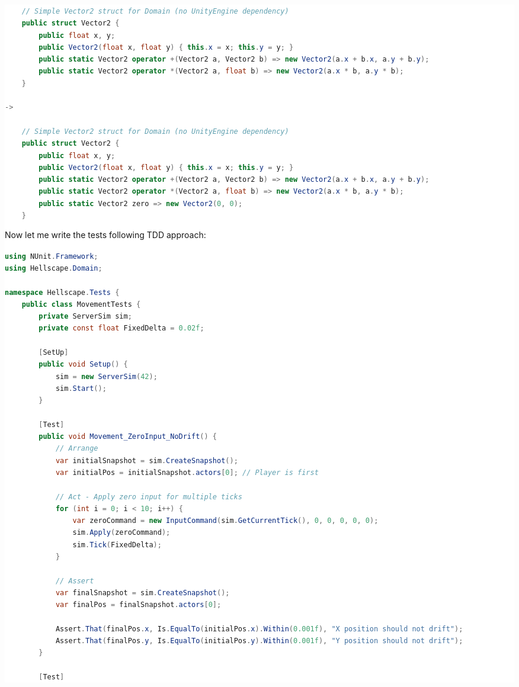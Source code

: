 ```csharp
    // Simple Vector2 struct for Domain (no UnityEngine dependency)
    public struct Vector2 {
        public float x, y;
        public Vector2(float x, float y) { this.x = x; this.y = y; }
        public static Vector2 operator +(Vector2 a, Vector2 b) => new Vector2(a.x + b.x, a.y + b.y);
        public static Vector2 operator *(Vector2 a, float b) => new Vector2(a.x * b, a.y * b);
    }

->

    // Simple Vector2 struct for Domain (no UnityEngine dependency)
    public struct Vector2 {
        public float x, y;
        public Vector2(float x, float y) { this.x = x; this.y = y; }
        public static Vector2 operator +(Vector2 a, Vector2 b) => new Vector2(a.x + b.x, a.y + b.y);
        public static Vector2 operator *(Vector2 a, float b) => new Vector2(a.x * b, a.y * b);
        public static Vector2 zero => new Vector2(0, 0);
    }
```

Now let me write the tests following TDD approach:


```csharp
using NUnit.Framework;
using Hellscape.Domain;

namespace Hellscape.Tests {
    public class MovementTests {
        private ServerSim sim;
        private const float FixedDelta = 0.02f;
        
        [SetUp]
        public void Setup() {
            sim = new ServerSim(42);
            sim.Start();
        }
        
        [Test]
        public void Movement_ZeroInput_NoDrift() {
            // Arrange
            var initialSnapshot = sim.CreateSnapshot();
            var initialPos = initialSnapshot.actors[0]; // Player is first
            
            // Act - Apply zero input for multiple ticks
            for (int i = 0; i < 10; i++) {
                var zeroCommand = new InputCommand(sim.GetCurrentTick(), 0, 0, 0, 0, 0);
                sim.Apply(zeroCommand);
                sim.Tick(FixedDelta);
            }
            
            // Assert
            var finalSnapshot = sim.CreateSnapshot();
            var finalPos = finalSnapshot.actors[0];
            
            Assert.That(finalPos.x, Is.EqualTo(initialPos.x).Within(0.001f), "X position should not drift");
            Assert.That(finalPos.y, Is.EqualTo(initialPos.y).Within(0.001f), "Y position should not drift");
        }
        
        [Test]
```